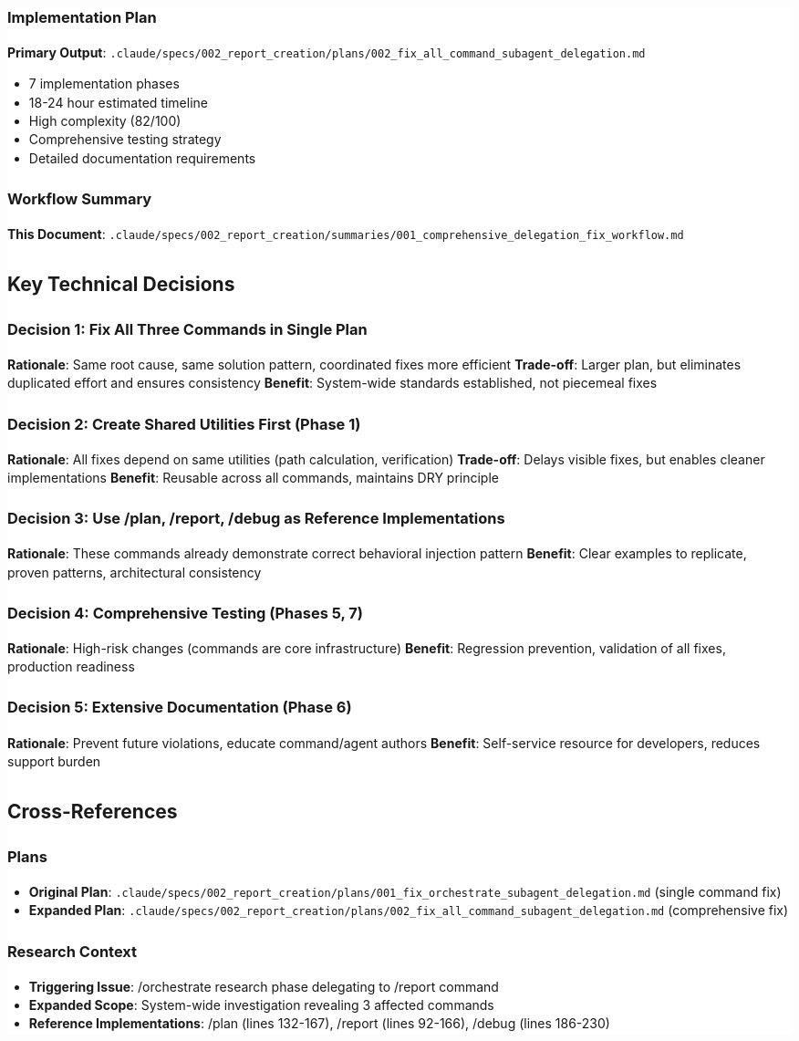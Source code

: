 ### Implementation Plan
**Primary Output**: `.claude/specs/002_report_creation/plans/002_fix_all_command_subagent_delegation.md`
- 7 implementation phases
- 18-24 hour estimated timeline
- High complexity (82/100)
- Comprehensive testing strategy
- Detailed documentation requirements

### Workflow Summary
**This Document**: `.claude/specs/002_report_creation/summaries/001_comprehensive_delegation_fix_workflow.md`

## Key Technical Decisions

### Decision 1: Fix All Three Commands in Single Plan
**Rationale**: Same root cause, same solution pattern, coordinated fixes more efficient
**Trade-off**: Larger plan, but eliminates duplicated effort and ensures consistency
**Benefit**: System-wide standards established, not piecemeal fixes

### Decision 2: Create Shared Utilities First (Phase 1)
**Rationale**: All fixes depend on same utilities (path calculation, verification)
**Trade-off**: Delays visible fixes, but enables cleaner implementations
**Benefit**: Reusable across all commands, maintains DRY principle

### Decision 3: Use /plan, /report, /debug as Reference Implementations
**Rationale**: These commands already demonstrate correct behavioral injection pattern
**Benefit**: Clear examples to replicate, proven patterns, architectural consistency

### Decision 4: Comprehensive Testing (Phases 5, 7)
**Rationale**: High-risk changes (commands are core infrastructure)
**Benefit**: Regression prevention, validation of all fixes, production readiness

### Decision 5: Extensive Documentation (Phase 6)
**Rationale**: Prevent future violations, educate command/agent authors
**Benefit**: Self-service resource for developers, reduces support burden

## Cross-References

### Plans
- **Original Plan**: `.claude/specs/002_report_creation/plans/001_fix_orchestrate_subagent_delegation.md` (single command fix)
- **Expanded Plan**: `.claude/specs/002_report_creation/plans/002_fix_all_command_subagent_delegation.md` (comprehensive fix)

### Research Context
- **Triggering Issue**: /orchestrate research phase delegating to /report command
- **Expanded Scope**: System-wide investigation revealing 3 affected commands
- **Reference Implementations**: /plan (lines 132-167), /report (lines 92-166), /debug (lines 186-230)
